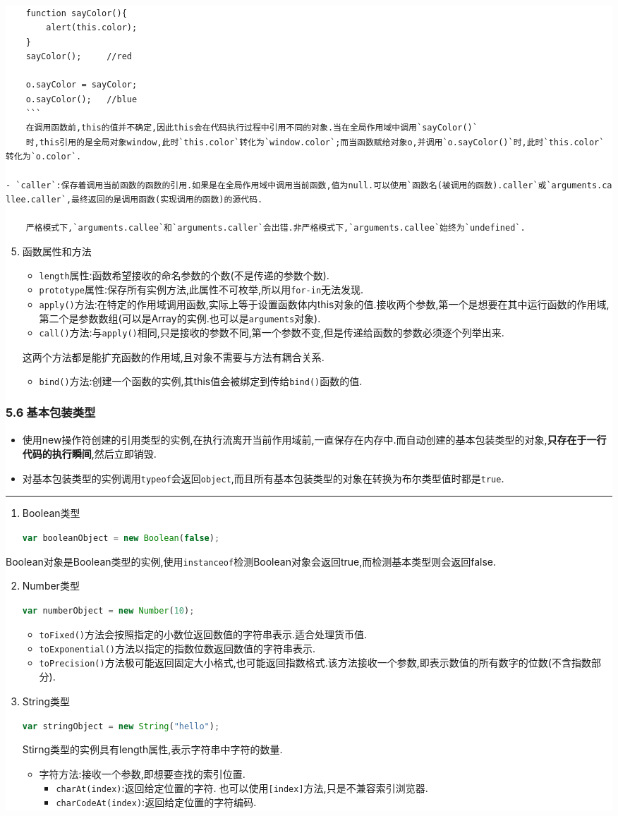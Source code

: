 		function sayColor(){
			alert(this.color);
		}
		sayColor();     //red

		o.sayColor = sayColor;
		o.sayColor();   //blue
		```
		在调用函数前,this的值并不确定,因此this会在代码执行过程中引用不同的对象.当在全局作用域中调用`sayColor()`
		时,this引用的是全局对象window,此时`this.color`转化为`window.color`;而当函数赋给对象o,并调用`o.sayColor()`时,此时`this.color`转化为`o.color`.

	- `caller`:保存着调用当前函数的函数的引用.如果是在全局作用域中调用当前函数,值为null.可以使用`函数名(被调用的函数).caller`或`arguments.callee.caller`,最终返回的是调用函数(实现调用的函数)的源代码.

		严格模式下,`arguments.callee`和`arguments.caller`会出错.非严格模式下,`arguments.callee`始终为`undefined`.

5. 函数属性和方法
	- `length`属性:函数希望接收的命名参数的个数(不是传递的参数个数).
	- `prototype`属性:保存所有实例方法,此属性不可枚举,所以用`for-in`无法发现.
	- `apply()`方法:在特定的作用域调用函数,实际上等于设置函数体内this对象的值.接收两个参数,第一个是想要在其中运行函数的作用域,第二个是参数数组(可以是Array的实例.也可以是`arguments`对象).
	- `call()`方法:与`apply()`相同,只是接收的参数不同,第一个参数不变,但是传递给函数的参数必须逐个列举出来.
	
	这两个方法都是能扩充函数的作用域,且对象不需要与方法有耦合关系.
	- `bind()`方法:创建一个函数的实例,其this值会被绑定到传给`bind()`函数的值.

### 5.6 基本包装类型 ###
- 使用new操作符创建的引用类型的实例,在执行流离开当前作用域前,一直保存在内存中.而自动创建的基本包装类型的对象,**只存在于一行代码的执行瞬间**,然后立即销毁.

- 对基本包装类型的实例调用`typeof`会返回`object`,而且所有基本包装类型的对象在转换为布尔类型值时都是`true`.
----------
1. Boolean类型
	``` javascript
	var booleanObject = new Boolean(false);
	```
Boolean对象是Boolean类型的实例,使用`instanceof`检测Boolean对象会返回true,而检测基本类型则会返回false.

2. Number类型
	``` javascript
	var numberObject = new Number(10);
	```
	- `toFixed()`方法会按照指定的小数位返回数值的字符串表示.适合处理货币值.
	- `toExponential()`方法以指定的指数位数返回数值的字符串表示.
	- `toPrecision()`方法极可能返回固定大小格式,也可能返回指数格式.该方法接收一个参数,即表示数值的所有数字的位数(不含指数部分).

3. String类型
	``` javascript
	var stringObject = new String("hello");
	```
	Stirng类型的实例具有length属性,表示字符串中字符的数量.
	- 字符方法:接收一个参数,即想要查找的索引位置.
		- `charAt(index)`:返回给定位置的字符.
			也可以使用`[index]`方法,只是不兼容索引浏览器.
		- `charCodeAt(index)`:返回给定位置的字符编码.
	